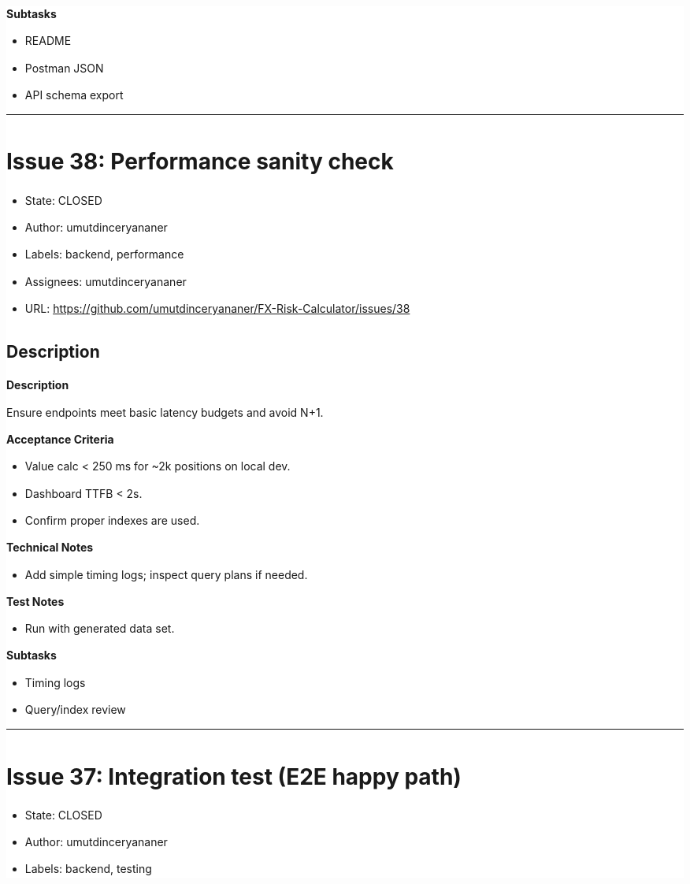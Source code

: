 **Subtasks**

-  README

-  Postman JSON

-  API schema export

---

# Issue 38: Performance sanity check

- State: CLOSED

- Author: umutdinceryananer

- Labels: backend, performance

- Assignees: umutdinceryananer

- URL: https://github.com/umutdinceryananer/FX-Risk-Calculator/issues/38

## Description

**Description**  

Ensure endpoints meet basic latency budgets and avoid N+1.

**Acceptance Criteria**

- Value calc < 250 ms for ~2k positions on local dev.

- Dashboard TTFB < 2s.

- Confirm proper indexes are used.

**Technical Notes**

- Add simple timing logs; inspect query plans if needed.

**Test Notes**

- Run with generated data set.

**Subtasks**

-  Timing logs

-  Query/index review

---

# Issue 37: Integration test (E2E happy path)

- State: CLOSED

- Author: umutdinceryananer

- Labels: backend, testing
